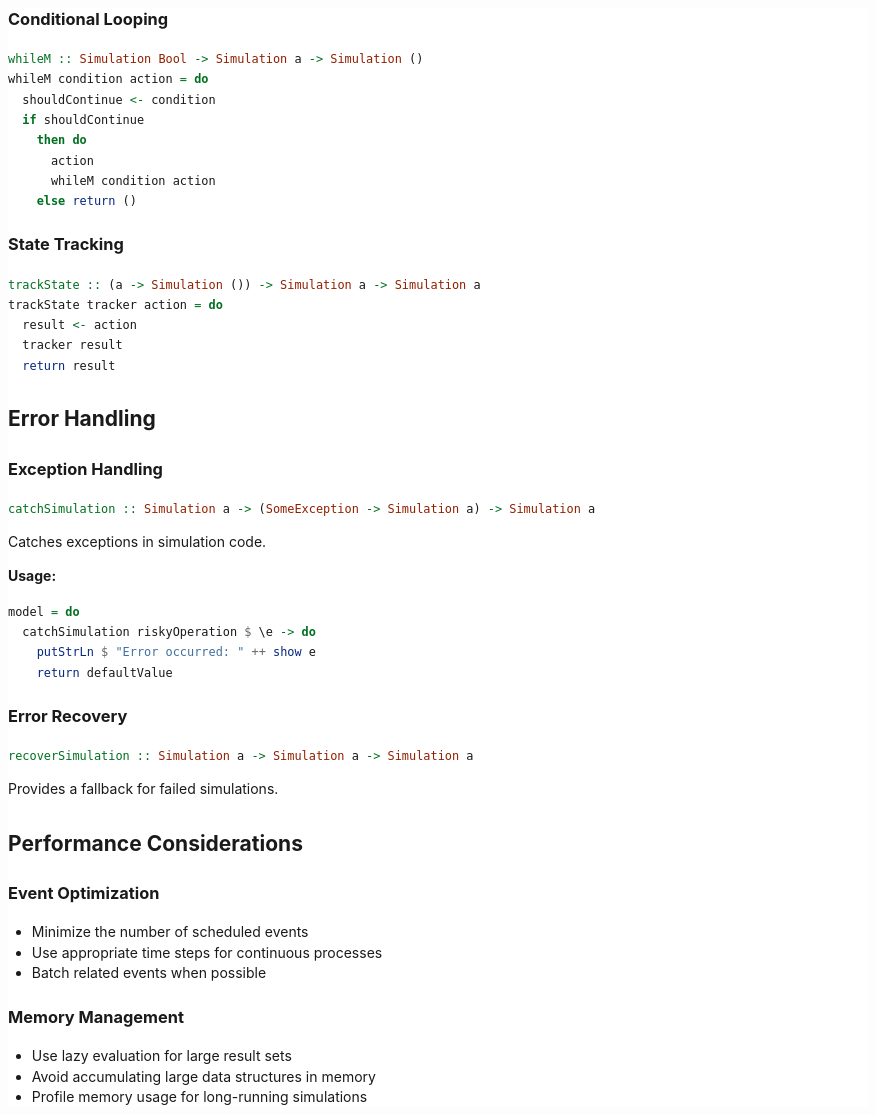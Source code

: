 ### **Conditional Looping**
```haskell
whileM :: Simulation Bool -> Simulation a -> Simulation ()
whileM condition action = do
  shouldContinue <- condition
  if shouldContinue
    then do
      action
      whileM condition action
    else return ()
```

### **State Tracking**
```haskell
trackState :: (a -> Simulation ()) -> Simulation a -> Simulation a
trackState tracker action = do
  result <- action
  tracker result
  return result
```

## Error Handling

### **Exception Handling**
```haskell
catchSimulation :: Simulation a -> (SomeException -> Simulation a) -> Simulation a
```
Catches exceptions in simulation code.

**Usage:**
```haskell
model = do
  catchSimulation riskyOperation $ \e -> do
    putStrLn $ "Error occurred: " ++ show e
    return defaultValue
```

### **Error Recovery**
```haskell
recoverSimulation :: Simulation a -> Simulation a -> Simulation a
```
Provides a fallback for failed simulations.

## Performance Considerations

### **Event Optimization**
- Minimize the number of scheduled events
- Use appropriate time steps for continuous processes
- Batch related events when possible

### **Memory Management**
- Use lazy evaluation for large result sets
- Avoid accumulating large data structures in memory
- Profile memory usage for long-running simulations
